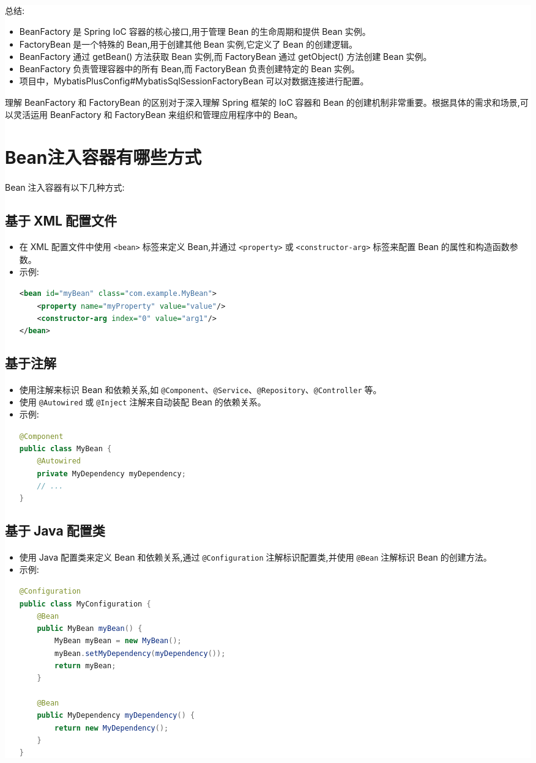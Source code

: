 总结:
- BeanFactory 是 Spring IoC 容器的核心接口,用于管理 Bean 的生命周期和提供 Bean 实例。
- FactoryBean 是一个特殊的 Bean,用于创建其他 Bean 实例,它定义了 Bean 的创建逻辑。
- BeanFactory 通过 getBean() 方法获取 Bean 实例,而 FactoryBean 通过 getObject() 方法创建 Bean 实例。
- BeanFactory 负责管理容器中的所有 Bean,而 FactoryBean 负责创建特定的 Bean 实例。
- 项目中，MybatisPlusConfig#MybatisSqlSessionFactoryBean  可以对数据连接进行配置。

理解 BeanFactory 和 FactoryBean 的区别对于深入理解 Spring 框架的 IoC 容器和 Bean 的创建机制非常重要。根据具体的需求和场景,可以灵活运用 BeanFactory 和 FactoryBean 来组织和管理应用程序中的 Bean。

# Bean注入容器有哪些方式

Bean 注入容器有以下几种方式:

## 基于 XML 配置文件

- 在 XML 配置文件中使用 `<bean>` 标签来定义 Bean,并通过 `<property>` 或 `<constructor-arg>` 标签来配置 Bean 的属性和构造函数参数。
- 示例:
  ```xml
  <bean id="myBean" class="com.example.MyBean">
      <property name="myProperty" value="value"/>
      <constructor-arg index="0" value="arg1"/>
  </bean>
  ```

## 基于注解

- 使用注解来标识 Bean 和依赖关系,如 `@Component`、`@Service`、`@Repository`、`@Controller` 等。
- 使用 `@Autowired` 或 `@Inject` 注解来自动装配 Bean 的依赖关系。
- 示例:
  ```java
  @Component
  public class MyBean {
      @Autowired
      private MyDependency myDependency;
      // ...
  }
  ```

## 基于 Java 配置类

- 使用 Java 配置类来定义 Bean 和依赖关系,通过 `@Configuration` 注解标识配置类,并使用 `@Bean` 注解标识 Bean 的创建方法。
- 示例:
  ```java
  @Configuration
  public class MyConfiguration {
      @Bean
      public MyBean myBean() {
          MyBean myBean = new MyBean();
          myBean.setMyDependency(myDependency());
          return myBean;
      }
      
      @Bean
      public MyDependency myDependency() {
          return new MyDependency();
      }
  }
  ```
